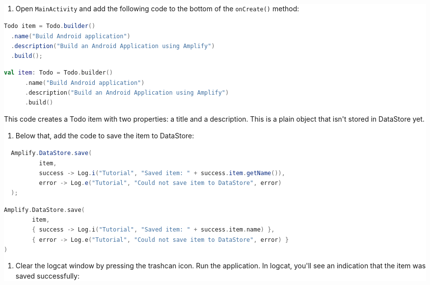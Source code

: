 1. Open `MainActivity` and add the following code to the bottom of the `onCreate()` method:

  <amplify-block-switcher>
  <amplify-block name="Java">

  ```java
  Todo item = Todo.builder()
    .name("Build Android application")
    .description("Build an Android Application using Amplify")
    .build();
  ```

  </amplify-block>

  <amplify-block name="Kotlin">

  ```kotlin
  val item: Todo = Todo.builder()
        .name("Build Android application")
        .description("Build an Android Application using Amplify")
        .build()
  ```

  </amplify-block>
  </amplify-block-switcher>

  This code creates a Todo item with two properties: a title and a description. This is a plain object that isn't stored in DataStore yet.

1. Below that, add the code to save the item to DataStore:

  <amplify-block-switcher>
  <amplify-block name="Java">

  ```java
    Amplify.DataStore.save(
            item,
            success -> Log.i("Tutorial", "Saved item: " + success.item.getName()),
            error -> Log.e("Tutorial", "Could not save item to DataStore", error)
    );
  ```

  </amplify-block>

  <amplify-block name="Kotlin">

  ```kotlin
  Amplify.DataStore.save(
          item,
          { success -> Log.i("Tutorial", "Saved item: " + success.item.name) },
          { error -> Log.e("Tutorial", "Could not save item to DataStore", error) }
  )
  ```

  </amplify-block>
  </amplify-block-switcher>

1. Clear the logcat window by pressing the trashcan icon. Run the application. In logcat, you'll see an indication that the item was saved successfully:
